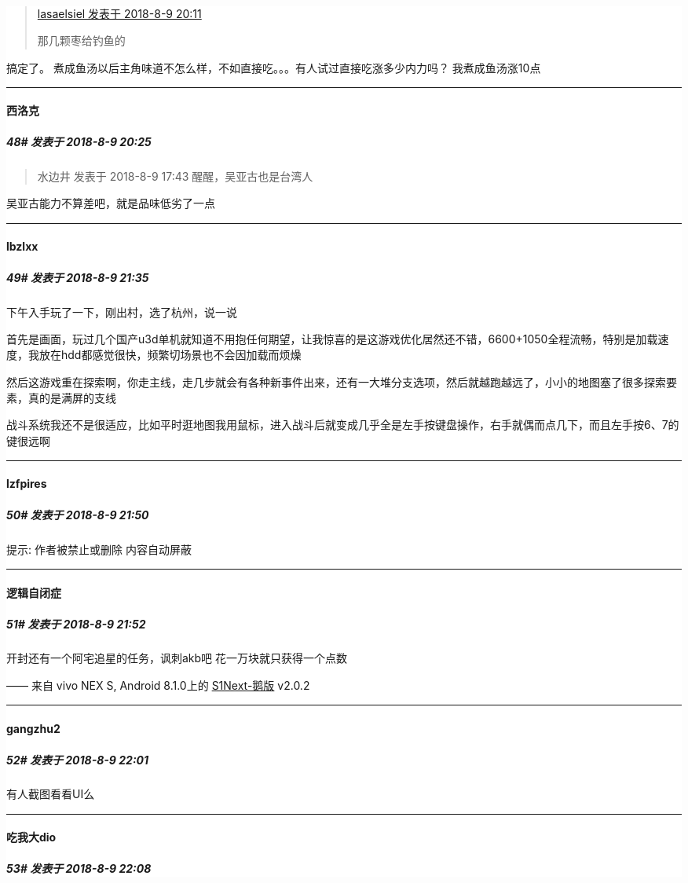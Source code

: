 <blockquote><a href="httphttps://bbs.saraba1st.com/2b/forum.php?mod=redirect&amp;goto=findpost&amp;pid=40599499&amp;ptid=1732246" target="_blank">lasaelsiel 发表于 2018-8-9 20:11</a>

那几颗枣给钓鱼的</blockquote>
搞定了。 煮成鱼汤以后主角味道不怎么样，不如直接吃。。。有人试过直接吃涨多少内力吗？ 我煮成鱼汤涨10点

*****

####  西洛克  
##### 48#       发表于 2018-8-9 20:25

<blockquote>水边井 发表于 2018-8-9 17:43
醒醒，吴亚古也是台湾人</blockquote>
吴亚古能力不算差吧，就是品味低劣了一点

*****

####  lbzlxx  
##### 49#       发表于 2018-8-9 21:35

下午入手玩了一下，刚出村，选了杭州，说一说

首先是画面，玩过几个国产u3d单机就知道不用抱任何期望，让我惊喜的是这游戏优化居然还不错，6600+1050全程流畅，特别是加载速度，我放在hdd都感觉很快，频繁切场景也不会因加载而烦燥

然后这游戏重在探索啊，你走主线，走几步就会有各种新事件出来，还有一大堆分支选项，然后就越跑越远了，小小的地图塞了很多探索要素，真的是满屏的支线

战斗系统我还不是很适应，比如平时逛地图我用鼠标，进入战斗后就变成几乎全是左手按键盘操作，右手就偶而点几下，而且左手按6、7的键很远啊

*****

####  lzfpires  
##### 50#       发表于 2018-8-9 21:50

提示: 作者被禁止或删除 内容自动屏蔽

*****

####  逻辑自闭症  
##### 51#       发表于 2018-8-9 21:52

开封还有一个阿宅追星的任务，讽刺akb吧
花一万块就只获得一个点数

—— 来自 vivo NEX S, Android 8.1.0上的 [S1Next-鹅版](https://github.com/ykrank/S1-Next/releases) v2.0.2

*****

####  gangzhu2  
##### 52#       发表于 2018-8-9 22:01

有人截图看看UI么

*****

####  吃我大dio  
##### 53#       发表于 2018-8-9 22:08
